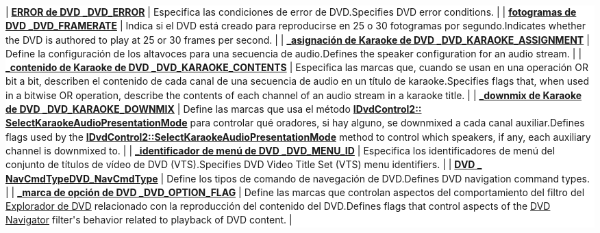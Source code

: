 | [<span data-ttu-id="5cd10-213">**ERROR de DVD \_**</span><span class="sxs-lookup"><span data-stu-id="5cd10-213">**DVD\_ERROR**</span></span>](/previous-versions/windows/desktop/api/dvdevcod/ne-dvdevcod-dvd_error)                                                | <span data-ttu-id="5cd10-214">Especifica las condiciones de error de DVD.</span><span class="sxs-lookup"><span data-stu-id="5cd10-214">Specifies DVD error conditions.</span></span>                                                                                                                                                                                                                                 |
| [<span data-ttu-id="5cd10-215">**fotogramas de DVD \_**</span><span class="sxs-lookup"><span data-stu-id="5cd10-215">**DVD\_FRAMERATE**</span></span>](/windows/win32/api/strmif/ne-strmif-dvd_framerate)                                        | <span data-ttu-id="5cd10-216">Indica si el DVD está creado para reproducirse en 25 o 30 fotogramas por segundo.</span><span class="sxs-lookup"><span data-stu-id="5cd10-216">Indicates whether the DVD is authored to play at 25 or 30 frames per second.</span></span>                                                                                                                                                                                    |
| [<span data-ttu-id="5cd10-217">**\_asignación de Karaoke de DVD \_**</span><span class="sxs-lookup"><span data-stu-id="5cd10-217">**DVD\_KARAOKE\_ASSIGNMENT**</span></span>](/windows/win32/api/strmif/ne-strmif-dvd_karaoke_assignment)                     | <span data-ttu-id="5cd10-218">Define la configuración de los altavoces para una secuencia de audio.</span><span class="sxs-lookup"><span data-stu-id="5cd10-218">Defines the speaker configuration for an audio stream.</span></span>                                                                                                                                                                                                          |
| [<span data-ttu-id="5cd10-219">**\_contenido de Karaoke de DVD \_**</span><span class="sxs-lookup"><span data-stu-id="5cd10-219">**DVD\_KARAOKE\_CONTENTS**</span></span>](/windows/win32/api/strmif/ne-strmif-dvd_karaoke_contents)                         | <span data-ttu-id="5cd10-220">Especifica las marcas que, cuando se usan en una operación OR bit a bit, describen el contenido de cada canal de una secuencia de audio en un título de karaoke.</span><span class="sxs-lookup"><span data-stu-id="5cd10-220">Specifies flags that, when used in a bitwise OR operation, describe the contents of each channel of an audio stream in a karaoke title.</span></span>                                                                                                                         |
| [<span data-ttu-id="5cd10-221">**\_downmix de Karaoke de DVD \_**</span><span class="sxs-lookup"><span data-stu-id="5cd10-221">**DVD\_KARAOKE\_DOWNMIX**</span></span>](/windows/win32/api/strmif/ne-strmif-dvd_karaoke_downmix)                           | <span data-ttu-id="5cd10-222">Define las marcas que usa el método [**IDvdControl2:: SelectKaraokeAudioPresentationMode**](/windows/desktop/api/Strmif/nf-strmif-idvdcontrol2-selectkaraokeaudiopresentationmode) para controlar qué oradores, si hay alguno, se downmixed a cada canal auxiliar.</span><span class="sxs-lookup"><span data-stu-id="5cd10-222">Defines flags used by the [**IDvdControl2::SelectKaraokeAudioPresentationMode**](/windows/desktop/api/Strmif/nf-strmif-idvdcontrol2-selectkaraokeaudiopresentationmode) method to control which speakers, if any, each auxiliary channel is downmixed to.</span></span>                                         |
| [<span data-ttu-id="5cd10-223">**\_identificador de menú de DVD \_**</span><span class="sxs-lookup"><span data-stu-id="5cd10-223">**DVD\_MENU\_ID**</span></span>](/windows/win32/api/strmif/ne-strmif-dvd_menu_id)                                           | <span data-ttu-id="5cd10-224">Especifica los identificadores de menú del conjunto de títulos de vídeo de DVD (VTS).</span><span class="sxs-lookup"><span data-stu-id="5cd10-224">Specifies DVD Video Title Set (VTS) menu identifiers.</span></span>                                                                                                                                                                                                           |
| [<span data-ttu-id="5cd10-225">**DVD \_ NavCmdType**</span><span class="sxs-lookup"><span data-stu-id="5cd10-225">**DVD\_NavCmdType**</span></span>](/windows/win32/api/strmif/ne-strmif-dvd_navcmdtype)                                      | <span data-ttu-id="5cd10-226">Define los tipos de comando de navegación de DVD.</span><span class="sxs-lookup"><span data-stu-id="5cd10-226">Defines DVD navigation command types.</span></span>                                                                                                                                                                                                                           |
| [<span data-ttu-id="5cd10-227">**\_marca de opción de DVD \_**</span><span class="sxs-lookup"><span data-stu-id="5cd10-227">**DVD\_OPTION\_FLAG**</span></span>](/windows/win32/api/strmif/ne-strmif-dvd_option_flag)                                   | <span data-ttu-id="5cd10-228">Define las marcas que controlan aspectos del comportamiento del filtro del [Explorador de DVD](dvd-navigator-filter.md) relacionado con la reproducción del contenido del DVD.</span><span class="sxs-lookup"><span data-stu-id="5cd10-228">Defines flags that control aspects of the [DVD Navigator](dvd-navigator-filter.md) filter's behavior related to playback of DVD content.</span></span>                                                                                                                       |